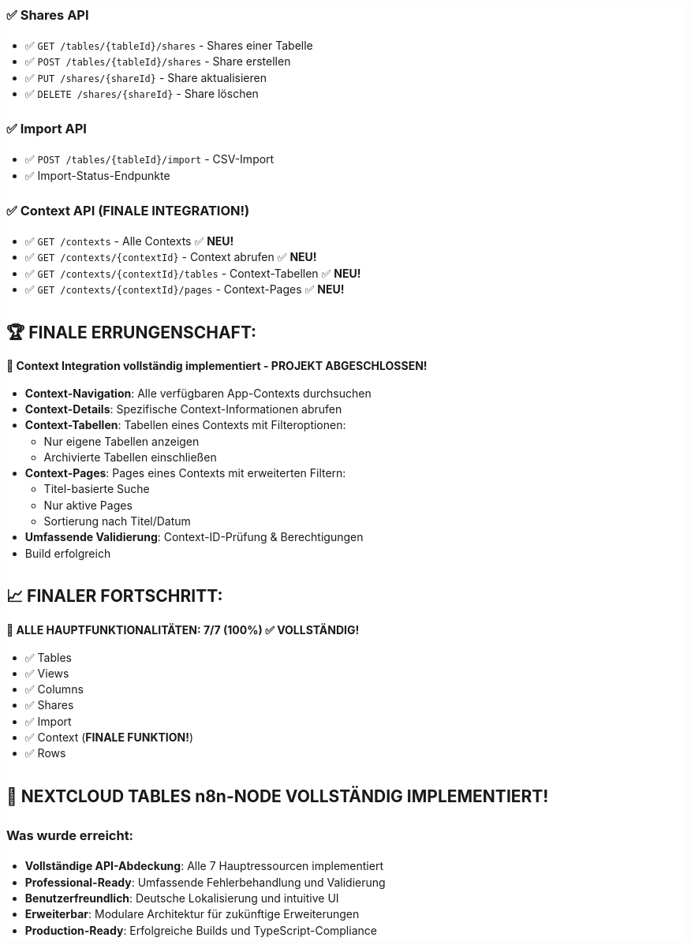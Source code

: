 ### ✅ Shares API
- ✅ `GET /tables/{tableId}/shares` - Shares einer Tabelle
- ✅ `POST /tables/{tableId}/shares` - Share erstellen
- ✅ `PUT /shares/{shareId}` - Share aktualisieren
- ✅ `DELETE /shares/{shareId}` - Share löschen

### ✅ Import API
- ✅ `POST /tables/{tableId}/import` - CSV-Import
- ✅ Import-Status-Endpunkte

### ✅ Context API (FINALE INTEGRATION!)
- ✅ `GET /contexts` - Alle Contexts ✅ **NEU!**
- ✅ `GET /contexts/{contextId}` - Context abrufen ✅ **NEU!**
- ✅ `GET /contexts/{contextId}/tables` - Context-Tabellen ✅ **NEU!**
- ✅ `GET /contexts/{contextId}/pages` - Context-Pages ✅ **NEU!**

## 🏆 **FINALE ERRUNGENSCHAFT:**
**🎉 Context Integration vollständig implementiert - PROJEKT ABGESCHLOSSEN!** 
- **Context-Navigation**: Alle verfügbaren App-Contexts durchsuchen
- **Context-Details**: Spezifische Context-Informationen abrufen
- **Context-Tabellen**: Tabellen eines Contexts mit Filteroptionen:
  - Nur eigene Tabellen anzeigen
  - Archivierte Tabellen einschließen
- **Context-Pages**: Pages eines Contexts mit erweiterten Filtern:
  - Titel-basierte Suche
  - Nur aktive Pages
  - Sortierung nach Titel/Datum
- **Umfassende Validierung**: Context-ID-Prüfung & Berechtigungen
- Build erfolgreich

## 📈 **FINALER FORTSCHRITT:**
**🎯 ALLE HAUPTFUNKTIONALITÄTEN: 7/7 (100%) ✅ VOLLSTÄNDIG!**
- ✅ Tables
- ✅ Views  
- ✅ Columns
- ✅ Shares
- ✅ Import
- ✅ Context (**FINALE FUNKTION!**)
- ✅ Rows

## 🚀 **NEXTCLOUD TABLES n8n-NODE VOLLSTÄNDIG IMPLEMENTIERT!**

### **Was wurde erreicht:**
- **Vollständige API-Abdeckung**: Alle 7 Hauptressourcen implementiert
- **Professional-Ready**: Umfassende Fehlerbehandlung und Validierung
- **Benutzerfreundlich**: Deutsche Lokalisierung und intuitive UI
- **Erweiterbar**: Modulare Architektur für zukünftige Erweiterungen
- **Production-Ready**: Erfolgreiche Builds und TypeScript-Compliance
